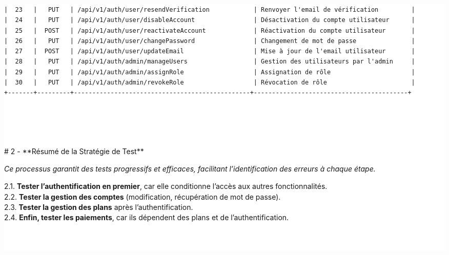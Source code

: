 ```ssh
|  23   |   PUT   | /api/v1/auth/user/resendVerification            | Renvoyer l'email de vérification         |
|  24   |   PUT   | /api/v1/auth/user/disableAccount                | Désactivation du compte utilisateur      |
|  25   |  POST   | /api/v1/auth/user/reactivateAccount             | Réactivation du compte utilisateur       |
|  26   |   PUT   | /api/v1/auth/user/changePassword                | Changement de mot de passe               |
|  27   |  POST   | /api/v1/auth/user/updateEmail                   | Mise à jour de l'email utilisateur       |
|  28   |   PUT   | /api/v1/auth/admin/manageUsers                  | Gestion des utilisateurs par l'admin     |
|  29   |   PUT   | /api/v1/auth/admin/assignRole                   | Assignation de rôle                      |
|  30   |   PUT   | /api/v1/auth/admin/revokeRole                   | Révocation de rôle                       |
+-------+---------+------------------------------------------------+------------------------------------------+
```

<br/>
<br/>




<br/>
<br/>
# 2 - **Résumé de la Stratégie de Test**

*Ce processus garantit des tests progressifs et efficaces, facilitant l’identification des erreurs à chaque étape.*

2.1. **Tester l’authentification en premier**, car elle conditionne l’accès aux autres fonctionnalités.  
2.2. **Tester la gestion des comptes** (modification, récupération de mot de passe).  
2.3. **Tester la gestion des plans** après l’authentification.  
2.4. **Enfin, tester les paiements**, car ils dépendent des plans et de l’authentification.  

<br/>
<br/>



















